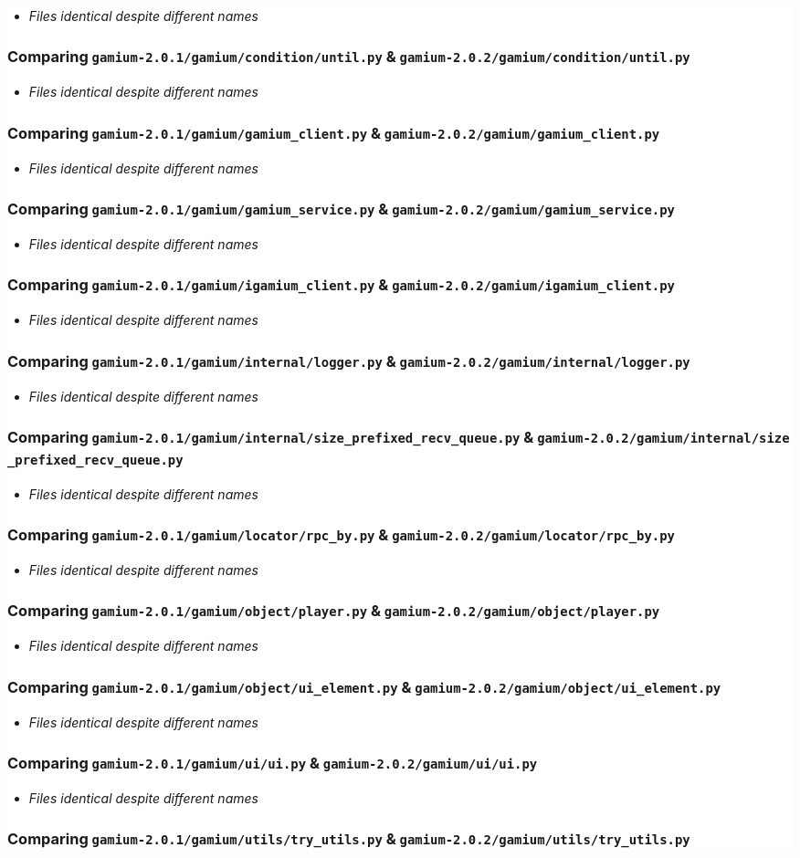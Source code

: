  * *Files identical despite different names*

### Comparing `gamium-2.0.1/gamium/condition/until.py` & `gamium-2.0.2/gamium/condition/until.py`

 * *Files identical despite different names*

### Comparing `gamium-2.0.1/gamium/gamium_client.py` & `gamium-2.0.2/gamium/gamium_client.py`

 * *Files identical despite different names*

### Comparing `gamium-2.0.1/gamium/gamium_service.py` & `gamium-2.0.2/gamium/gamium_service.py`

 * *Files identical despite different names*

### Comparing `gamium-2.0.1/gamium/igamium_client.py` & `gamium-2.0.2/gamium/igamium_client.py`

 * *Files identical despite different names*

### Comparing `gamium-2.0.1/gamium/internal/logger.py` & `gamium-2.0.2/gamium/internal/logger.py`

 * *Files identical despite different names*

### Comparing `gamium-2.0.1/gamium/internal/size_prefixed_recv_queue.py` & `gamium-2.0.2/gamium/internal/size_prefixed_recv_queue.py`

 * *Files identical despite different names*

### Comparing `gamium-2.0.1/gamium/locator/rpc_by.py` & `gamium-2.0.2/gamium/locator/rpc_by.py`

 * *Files identical despite different names*

### Comparing `gamium-2.0.1/gamium/object/player.py` & `gamium-2.0.2/gamium/object/player.py`

 * *Files identical despite different names*

### Comparing `gamium-2.0.1/gamium/object/ui_element.py` & `gamium-2.0.2/gamium/object/ui_element.py`

 * *Files identical despite different names*

### Comparing `gamium-2.0.1/gamium/ui/ui.py` & `gamium-2.0.2/gamium/ui/ui.py`

 * *Files identical despite different names*

### Comparing `gamium-2.0.1/gamium/utils/try_utils.py` & `gamium-2.0.2/gamium/utils/try_utils.py`
